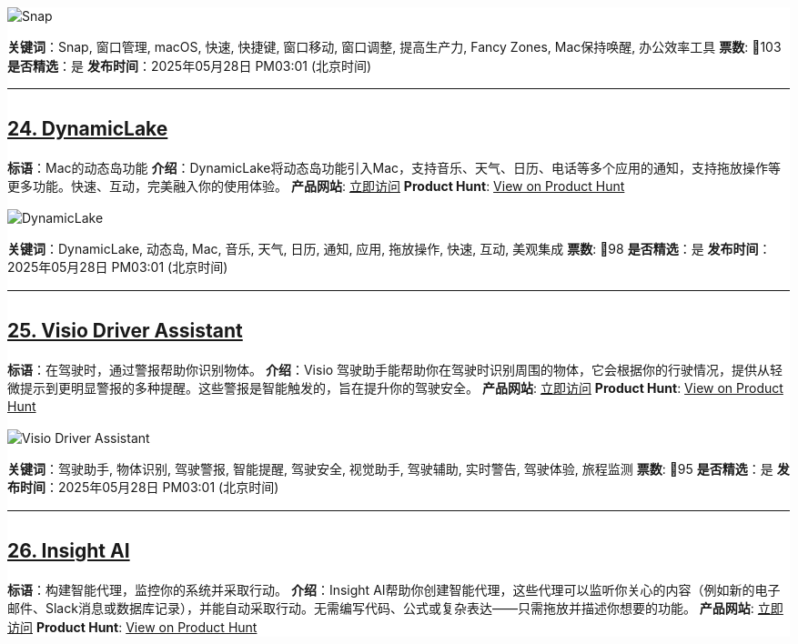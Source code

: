 ![Snap]()

**关键词**：Snap, 窗口管理, macOS, 快速, 快捷键, 窗口移动, 窗口调整, 提高生产力, Fancy Zones, Mac保持唤醒, 办公效率工具
**票数**: 🔺103
**是否精选**：是
**发布时间**：2025年05月28日 PM03:01 (北京时间)

---

## [24. DynamicLake](https://www.producthunt.com/posts/dynamiclake?utm_campaign=producthunt-api&utm_medium=api-v2&utm_source=Application%3A+daily+ph+%28ID%3A+133301%29)
**标语**：Mac的动态岛功能
**介绍**：DynamicLake将动态岛功能引入Mac，支持音乐、天气、日历、电话等多个应用的通知，支持拖放操作等更多功能。快速、互动，完美融入你的使用体验。
**产品网站**: [立即访问](https://www.producthunt.com/r/D6SSTWGRNIILMW?utm_campaign=producthunt-api&utm_medium=api-v2&utm_source=Application%3A+daily+ph+%28ID%3A+133301%29)
**Product Hunt**: [View on Product Hunt](https://www.producthunt.com/posts/dynamiclake?utm_campaign=producthunt-api&utm_medium=api-v2&utm_source=Application%3A+daily+ph+%28ID%3A+133301%29)

![DynamicLake]()

**关键词**：DynamicLake, 动态岛, Mac, 音乐, 天气, 日历, 通知, 应用, 拖放操作, 快速, 互动, 美观集成
**票数**: 🔺98
**是否精选**：是
**发布时间**：2025年05月28日 PM03:01 (北京时间)

---

## [25. Visio Driver Assistant](https://www.producthunt.com/posts/visio-driver-assistant?utm_campaign=producthunt-api&utm_medium=api-v2&utm_source=Application%3A+daily+ph+%28ID%3A+133301%29)
**标语**：在驾驶时，通过警报帮助你识别物体。
**介绍**：Visio 驾驶助手能帮助你在驾驶时识别周围的物体，它会根据你的行驶情况，提供从轻微提示到更明显警报的多种提醒。这些警报是智能触发的，旨在提升你的驾驶安全。
**产品网站**: [立即访问](https://www.producthunt.com/r/HAJ6N5IJVHUE75?utm_campaign=producthunt-api&utm_medium=api-v2&utm_source=Application%3A+daily+ph+%28ID%3A+133301%29)
**Product Hunt**: [View on Product Hunt](https://www.producthunt.com/posts/visio-driver-assistant?utm_campaign=producthunt-api&utm_medium=api-v2&utm_source=Application%3A+daily+ph+%28ID%3A+133301%29)

![Visio Driver Assistant]()

**关键词**：驾驶助手, 物体识别, 驾驶警报, 智能提醒, 驾驶安全, 视觉助手, 驾驶辅助, 实时警告, 驾驶体验, 旅程监测
**票数**: 🔺95
**是否精选**：是
**发布时间**：2025年05月28日 PM03:01 (北京时间)

---

## [26. Insight AI](https://www.producthunt.com/posts/insight-ai?utm_campaign=producthunt-api&utm_medium=api-v2&utm_source=Application%3A+daily+ph+%28ID%3A+133301%29)
**标语**：构建智能代理，监控你的系统并采取行动。
**介绍**：Insight AI帮助你创建智能代理，这些代理可以监听你关心的内容（例如新的电子邮件、Slack消息或数据库记录），并能自动采取行动。无需编写代码、公式或复杂表达——只需拖放并描述你想要的功能。
**产品网站**: [立即访问](https://www.producthunt.com/r/RFFK3XSM5IK42F?utm_campaign=producthunt-api&utm_medium=api-v2&utm_source=Application%3A+daily+ph+%28ID%3A+133301%29)
**Product Hunt**: [View on Product Hunt](https://www.producthunt.com/posts/insight-ai?utm_campaign=producthunt-api&utm_medium=api-v2&utm_source=Application%3A+daily+ph+%28ID%3A+133301%29)
